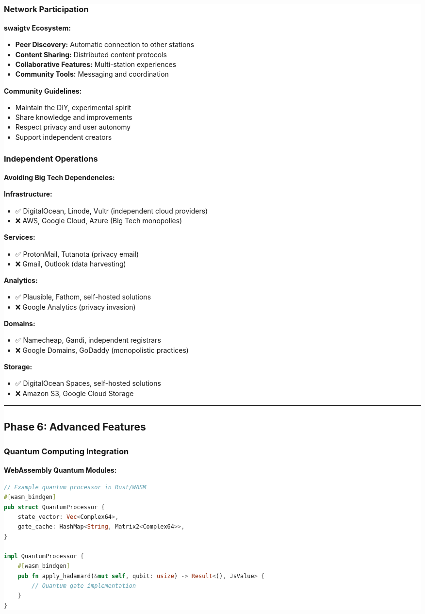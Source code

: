 ### Network Participation

**swaigtv Ecosystem:**
- **Peer Discovery:** Automatic connection to other stations
- **Content Sharing:** Distributed content protocols
- **Collaborative Features:** Multi-station experiences
- **Community Tools:** Messaging and coordination

**Community Guidelines:**
- Maintain the DIY, experimental spirit
- Share knowledge and improvements
- Respect privacy and user autonomy
- Support independent creators

### Independent Operations

**Avoiding Big Tech Dependencies:**

**Infrastructure:**
- ✅ DigitalOcean, Linode, Vultr (independent cloud providers)
- ❌ AWS, Google Cloud, Azure (Big Tech monopolies)

**Services:**
- ✅ ProtonMail, Tutanota (privacy email)
- ❌ Gmail, Outlook (data harvesting)

**Analytics:**
- ✅ Plausible, Fathom, self-hosted solutions
- ❌ Google Analytics (privacy invasion)

**Domains:**
- ✅ Namecheap, Gandi, independent registrars
- ❌ Google Domains, GoDaddy (monopolistic practices)

**Storage:**
- ✅ DigitalOcean Spaces, self-hosted solutions
- ❌ Amazon S3, Google Cloud Storage

---

## Phase 6: Advanced Features

### Quantum Computing Integration

**WebAssembly Quantum Modules:**
```rust
// Example quantum processor in Rust/WASM
#[wasm_bindgen]
pub struct QuantumProcessor {
    state_vector: Vec<Complex64>,
    gate_cache: HashMap<String, Matrix2<Complex64>>,
}

impl QuantumProcessor {
    #[wasm_bindgen]
    pub fn apply_hadamard(&mut self, qubit: usize) -> Result<(), JsValue> {
        // Quantum gate implementation
    }
}
```
